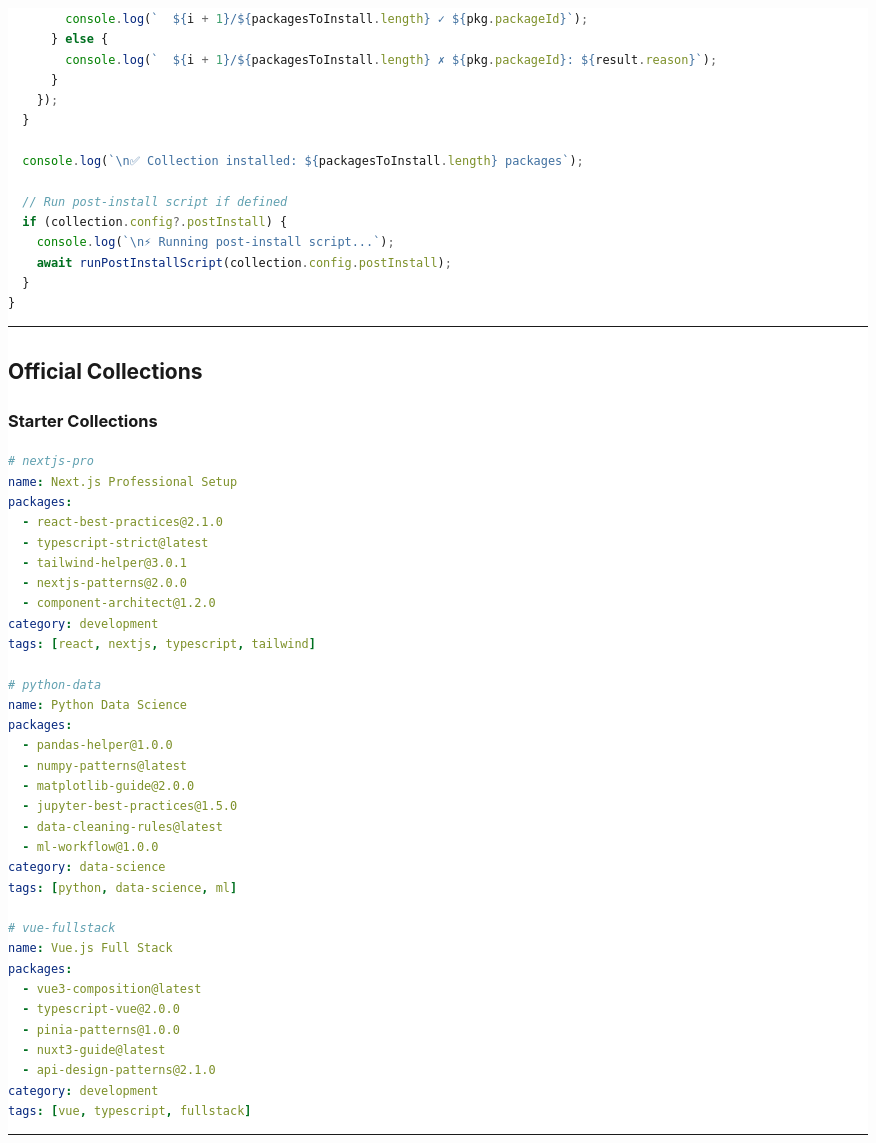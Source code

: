 ```typescript
        console.log(`  ${i + 1}/${packagesToInstall.length} ✓ ${pkg.packageId}`);
      } else {
        console.log(`  ${i + 1}/${packagesToInstall.length} ✗ ${pkg.packageId}: ${result.reason}`);
      }
    });
  }

  console.log(`\n✅ Collection installed: ${packagesToInstall.length} packages`);

  // Run post-install script if defined
  if (collection.config?.postInstall) {
    console.log(`\n⚡ Running post-install script...`);
    await runPostInstallScript(collection.config.postInstall);
  }
}
```

---

## Official Collections

### Starter Collections

```yaml
# nextjs-pro
name: Next.js Professional Setup
packages:
  - react-best-practices@2.1.0
  - typescript-strict@latest
  - tailwind-helper@3.0.1
  - nextjs-patterns@2.0.0
  - component-architect@1.2.0
category: development
tags: [react, nextjs, typescript, tailwind]

# python-data
name: Python Data Science
packages:
  - pandas-helper@1.0.0
  - numpy-patterns@latest
  - matplotlib-guide@2.0.0
  - jupyter-best-practices@1.5.0
  - data-cleaning-rules@latest
  - ml-workflow@1.0.0
category: data-science
tags: [python, data-science, ml]

# vue-fullstack
name: Vue.js Full Stack
packages:
  - vue3-composition@latest
  - typescript-vue@2.0.0
  - pinia-patterns@1.0.0
  - nuxt3-guide@latest
  - api-design-patterns@2.1.0
category: development
tags: [vue, typescript, fullstack]
```

---
